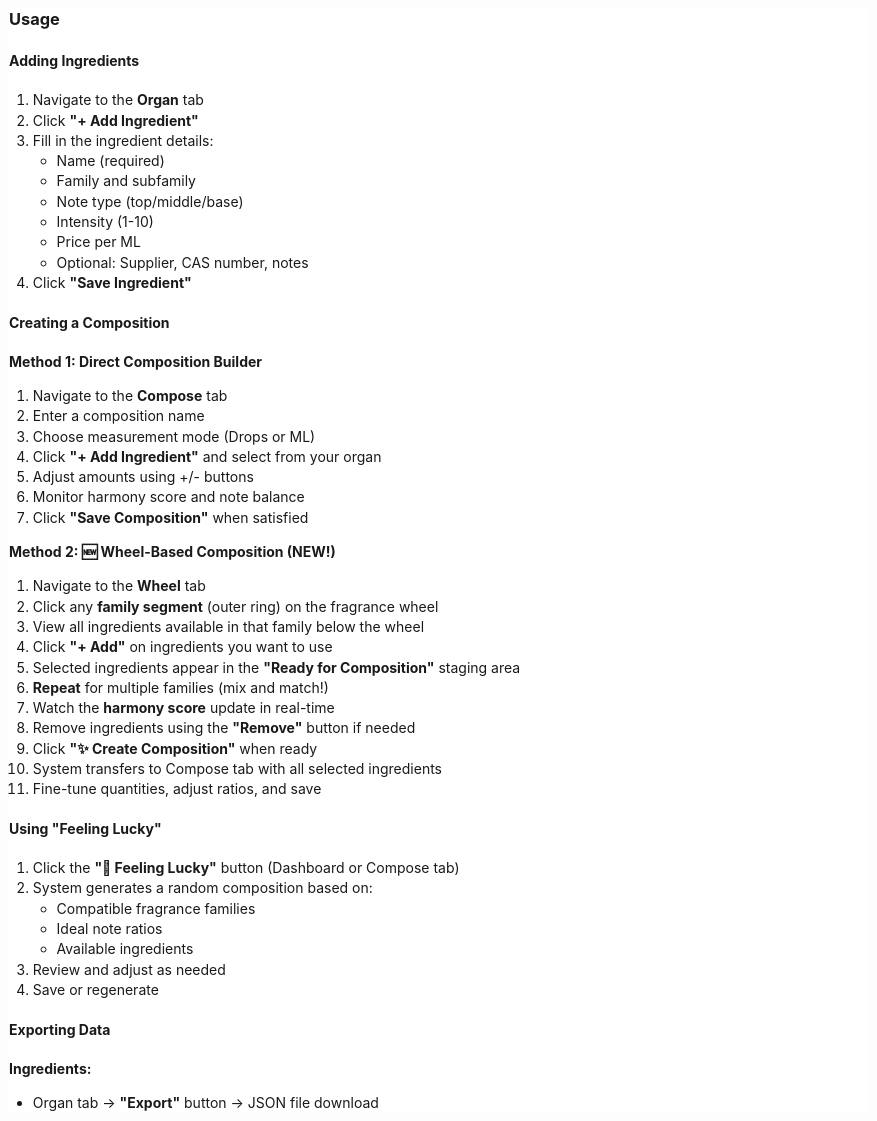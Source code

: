 ### Usage

#### Adding Ingredients

1. Navigate to the **Organ** tab
2. Click **"+ Add Ingredient"**
3. Fill in the ingredient details:
   - Name (required)
   - Family and subfamily
   - Note type (top/middle/base)
   - Intensity (1-10)
   - Price per ML
   - Optional: Supplier, CAS number, notes
4. Click **"Save Ingredient"**

#### Creating a Composition

**Method 1: Direct Composition Builder**

1. Navigate to the **Compose** tab
2. Enter a composition name
3. Choose measurement mode (Drops or ML)
4. Click **"+ Add Ingredient"** and select from your organ
5. Adjust amounts using +/- buttons
6. Monitor harmony score and note balance
7. Click **"Save Composition"** when satisfied

**Method 2: 🆕 Wheel-Based Composition (NEW!)**

1. Navigate to the **Wheel** tab
2. Click any **family segment** (outer ring) on the fragrance wheel
3. View all ingredients available in that family below the wheel
4. Click **"+ Add"** on ingredients you want to use
5. Selected ingredients appear in the **"Ready for Composition"** staging area
6. **Repeat** for multiple families (mix and match!)
7. Watch the **harmony score** update in real-time
8. Remove ingredients using the **"Remove"** button if needed
9. Click **"✨ Create Composition"** when ready
10. System transfers to Compose tab with all selected ingredients
11. Fine-tune quantities, adjust ratios, and save

#### Using "Feeling Lucky"

1. Click the **"🎲 Feeling Lucky"** button (Dashboard or Compose tab)
2. System generates a random composition based on:
   - Compatible fragrance families
   - Ideal note ratios
   - Available ingredients
3. Review and adjust as needed
4. Save or regenerate

#### Exporting Data

**Ingredients:**
- Organ tab → **"Export"** button → JSON file download
